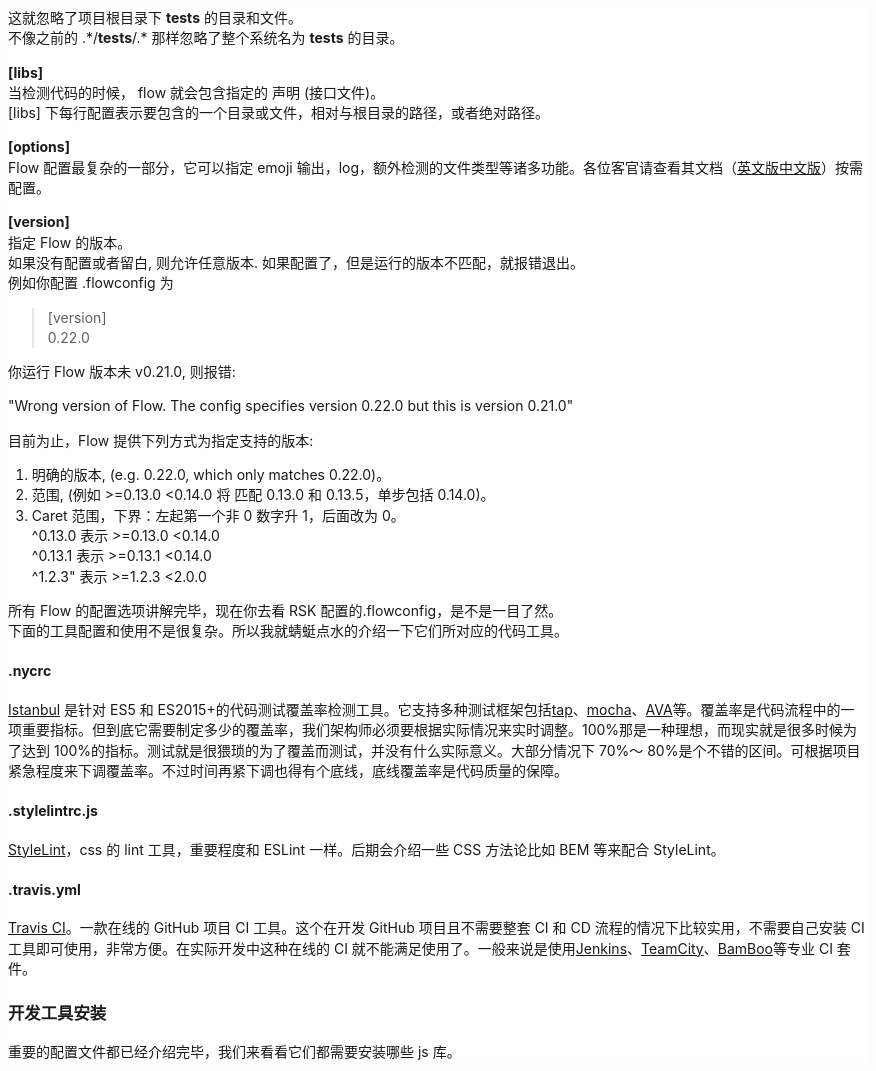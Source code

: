 这就忽略了项目根目录下 **tests** 的目录和文件。  
不像之前的 .\*/**tests**/.\* 那样忽略了整个系统名为 **tests** 的目录。

**[libs]**  
当检测代码的时候， flow 就会包含指定的 声明 (接口文件)。  
[libs] 下每行配置表示要包含的一个目录或文件，相对与根目录的路径，或者绝对路径。

**[options]**  
Flow 配置最复杂的一部分，它可以指定 emoji 输出，log，额外检测的文件类型等诸多功能。各位客官请查看其文档（[英文版](https://flow.org/en/docs/config/options/)[中文版](https://zhenyong.github.io/flowtype/docs/advanced-configuration.html#options)）按需配置。

**[version]**  
指定 Flow 的版本。  
如果没有配置或者留白, 则允许任意版本. 如果配置了，但是运行的版本不匹配，就报错退出。  
例如你配置 .flowconfig 为

> [version]  
> 0.22.0

你运行 Flow 版本未 v0.21.0, 则报错:

"Wrong version of Flow. The config specifies version 0.22.0 but this is version 0.21.0"

目前为止，Flow 提供下列方式为指定支持的版本:

1. 明确的版本, (e.g. 0.22.0, which only matches 0.22.0)。
2. 范围, (例如 &gt;=0.13.0 &lt;0.14.0 将 匹配 0.13.0 和 0.13.5，单步包括 0.14.0)。
3. Caret 范围，下界：左起第一个非 0 数字升 1，后面改为 0。  
   ^0.13.0 表示 &gt;=0.13.0 &lt;0.14.0  
   ^0.13.1 表示 &gt;=0.13.1 &lt;0.14.0  
   ^1.2.3" 表示 &gt;=1.2.3 &lt;2.0.0

所有 Flow 的配置选项讲解完毕，现在你去看 RSK 配置的.flowconfig，是不是一目了然。  
下面的工具配置和使用不是很复杂。所以我就蜻蜓点水的介绍一下它们所对应的代码工具。

#### .nycrc

[Istanbul](https://istanbul.js.org/) 是针对 ES5 和 ES2015+的代码测试覆盖率检测工具。它支持多种测试框架包括[tap](https://github.com/tapjs/node-tap)、[mocha](https://github.com/mochajs/mocha)、[AVA](https://github.com/avajs/ava)等。覆盖率是代码流程中的一项重要指标。但到底它需要制定多少的覆盖率，我们架构师必须要根据实际情况来实时调整。100%那是一种理想，而现实就是很多时候为了达到 100%的指标。测试就是很猥琐的为了覆盖而测试，并没有什么实际意义。大部分情况下 70%～ 80%是个不错的区间。可根据项目紧急程度来下调覆盖率。不过时间再紧下调也得有个底线，底线覆盖率是代码质量的保障。

#### .stylelintrc.js

[StyleLint](https://stylelint.io/)，css 的 lint 工具，重要程度和 ESLint 一样。后期会介绍一些 CSS 方法论比如 BEM 等来配合 StyleLint。

#### .travis.yml

[Travis CI](https://travis-ci.org/)。一款在线的 GitHub 项目 CI 工具。这个在开发 GitHub 项目且不需要整套 CI 和 CD 流程的情况下比较实用，不需要自己安装 CI 工具即可使用，非常方便。在实际开发中这种在线的 CI 就不能满足使用了。一般来说是使用[Jenkins](https://jenkins.io/)、[TeamCity](https://www.jetbrains.com/teamcity/)、[BamBoo](https://www.atlassian.com/software/bamboo)等专业 CI 套件。

### 开发工具安装

重要的配置文件都已经介绍完毕，我们来看看它们都需要安装哪些 js 库。
